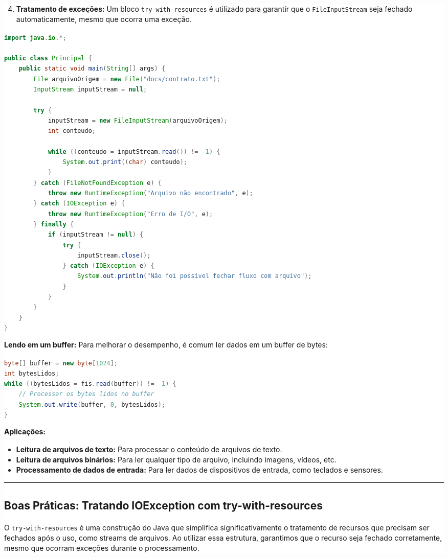4. **Tratamento de exceções:** Um bloco `try-with-resources` é utilizado para garantir que o `FileInputStream` seja fechado automaticamente, mesmo que ocorra uma exceção.


```java
import java.io.*;

public class Principal {
    public static void main(String[] args) {
        File arquivoOrigem = new File("docs/contrato.txt");
        InputStream inputStream = null;

        try {
            inputStream = new FileInputStream(arquivoOrigem);
            int conteudo;

            while ((conteudo = inputStream.read()) != -1) {
                System.out.print((char) conteudo);
            }
        } catch (FileNotFoundException e) {
            throw new RuntimeException("Arquivo não encontrado", e);
        } catch (IOException e) {
            throw new RuntimeException("Erro de I/O", e);
        } finally {
            if (inputStream != null) {
                try {
                    inputStream.close();
                } catch (IOException e) {
                    System.out.println("Não foi possível fechar fluxo com arquivo");
                }
            }
        }
    }
}
```

**Lendo em um buffer:**
Para melhorar o desempenho, é comum ler dados em um buffer de bytes:
```java
byte[] buffer = new byte[1024];
int bytesLidos;
while ((bytesLidos = fis.read(buffer)) != -1) {
    // Processar os bytes lidos no buffer
    System.out.write(buffer, 0, bytesLidos);
}
```

**Aplicações:**
* **Leitura de arquivos de texto:** Para processar o conteúdo de arquivos de texto.
* **Leitura de arquivos binários:** Para ler qualquer tipo de arquivo, incluindo imagens, vídeos, etc.
* **Processamento de dados de entrada:** Para ler dados de dispositivos de entrada, como teclados e sensores.
---
## Boas Práticas: Tratando IOException com try-with-resources
O `try-with-resources` é uma construção do Java que simplifica significativamente o tratamento de recursos que precisam ser fechados após o uso, como streams de arquivos. Ao utilizar essa estrutura, garantimos que o recurso seja fechado corretamente, mesmo que ocorram exceções durante o processamento.
